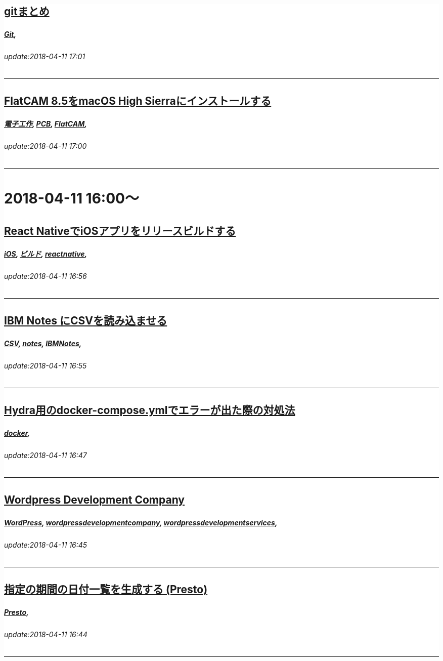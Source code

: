 ## [gitまとめ](https://qiita.com/Gomesu39/items/bc17a854f8d7bbd78edf)
##### [Git](https://qiita.com/tags/Git), 
###### update:2018-04-11 17:01
---
## [FlatCAM 8.5をmacOS High Sierraにインストールする](https://qiita.com/yuji_miyano/items/a24c17e0ac550d3ff140)
##### [電子工作](https://qiita.com/tags/電子工作), [PCB](https://qiita.com/tags/PCB), [FlatCAM](https://qiita.com/tags/FlatCAM), 
###### update:2018-04-11 17:00
---




# 2018-04-11 16:00～
## [React NativeでiOSアプリをリリースビルドする](https://qiita.com/solidbox/items/770742f474e1be8876c7)
##### [iOS](https://qiita.com/tags/iOS), [ビルド](https://qiita.com/tags/ビルド), [reactnative](https://qiita.com/tags/reactnative), 
###### update:2018-04-11 16:56
---
## [IBM Notes にCSVを読み込ませる](https://qiita.com/fumimix/items/2d2566e1718f3400f603)
##### [CSV](https://qiita.com/tags/CSV), [notes](https://qiita.com/tags/notes), [IBMNotes](https://qiita.com/tags/IBMNotes), 
###### update:2018-04-11 16:55
---
## [Hydra用のdocker-compose.ymlでエラーが出た際の対処法](https://qiita.com/rinasan3/items/68ffa55a9cfaef27da6b)
##### [docker](https://qiita.com/tags/docker), 
###### update:2018-04-11 16:47
---
## [Wordpress Development Company](https://qiita.com/yarddiant/items/783282315af78aab0f44)
##### [WordPress](https://qiita.com/tags/WordPress), [wordpressdevelopmentcompany](https://qiita.com/tags/wordpressdevelopmentcompany), [wordpressdevelopmentservices](https://qiita.com/tags/wordpressdevelopmentservices), 
###### update:2018-04-11 16:45
---
## [指定の期間の日付一覧を生成する (Presto)](https://qiita.com/reflet/items/151a10e9a0914e0ec3ee)
##### [Presto](https://qiita.com/tags/Presto), 
###### update:2018-04-11 16:44
---